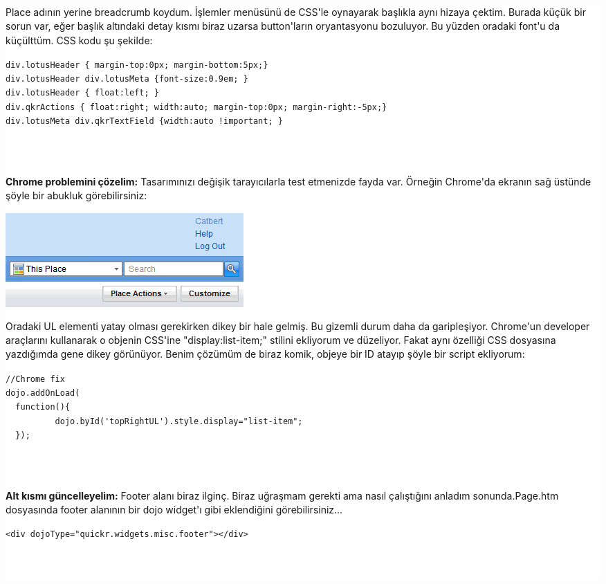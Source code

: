Place adının yerine breadcrumb koydum. İşlemler menüsünü de CSS'le oynayarak başlıkla aynı hizaya çektim. Burada küçük bir sorun var, eğer başlık altındaki detay kısmı biraz uzarsa button'ların oryantasyonu bozuluyor. Bu yüzden oradaki font'u da küçülttüm. CSS kodu şu şekilde:

```
div.lotusHeader { margin-top:0px; margin-bottom:5px;}
div.lotusHeader div.lotusMeta {font-size:0.9em; }
div.lotusHeader { float:left; }
div.qkrActions { float:right; width:auto; margin-top:0px; margin-right:-5px;}
div.lotusMeta div.qkrTextField {width:auto !important; }
```

<br />

<br />

**Chrome problemini çözelim:**
Tasarımınızı değişik tarayıcılarla test etmenizde fayda var. Örneğin Chrome'da ekranın sağ üstünde şöyle bir abukluk görebilirsiniz:

![Image:Nasıl isterseniz değiştirin: Quickr for Domino 8.5.1 (Bölüm 1)](../../images/imported/nasil-isterseniz-degistirin-quickr-for-domino-8-5-1-bolum-1-M5.gif)

Oradaki UL elementi yatay olması gerekirken dikey bir hale gelmiş. Bu gizemli durum daha da garipleşiyor. Chrome'un developer araçlarını kullanarak o objenin CSS'ine "display:list-item;" stilini ekliyorum ve düzeliyor. Fakat aynı özelliği CSS dosyasına yazdığımda gene dikey görünüyor. Benim çözümüm de biraz komik, objeye bir ID atayıp şöyle bir script ekliyorum:

```
//Chrome fix
dojo.addOnLoad(
  function(){
          dojo.byId('topRightUL').style.display="list-item";
  });
```

<br />

<br />

**Alt kısmı güncelleyelim:**
Footer alanı biraz ilginç. Biraz uğraşmam gerekti ama nasıl çalıştığını anladım sonunda.Page.htm dosyasında footer alanının bir dojo widget'ı gibi eklendiğini görebilirsiniz...

```
<div dojoType="quickr.widgets.misc.footer"></div>
```

<br />

<br />
